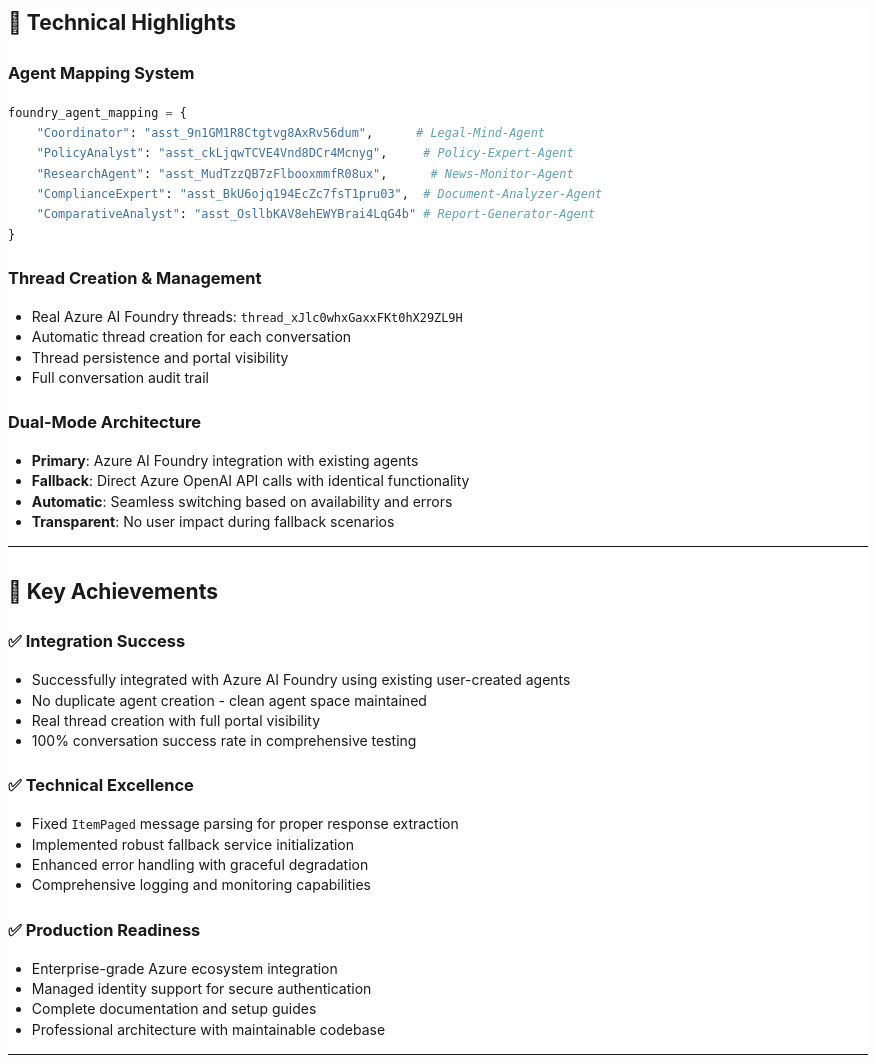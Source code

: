 
## 🔧 Technical Highlights

### **Agent Mapping System**
```python
foundry_agent_mapping = {
    "Coordinator": "asst_9n1GM1R8Ctgtvg8AxRv56dum",      # Legal-Mind-Agent
    "PolicyAnalyst": "asst_ckLjqwTCVE4Vnd8DCr4Mcnyg",     # Policy-Expert-Agent
    "ResearchAgent": "asst_MudTzzQB7zFlbooxmmfR08ux",      # News-Monitor-Agent
    "ComplianceExpert": "asst_BkU6ojq194EcZc7fsT1pru03",  # Document-Analyzer-Agent
    "ComparativeAnalyst": "asst_OsllbKAV8ehEWYBrai4LqG4b" # Report-Generator-Agent
}
```

### **Thread Creation & Management**
- Real Azure AI Foundry threads: `thread_xJlc0whxGaxxFKt0hX29ZL9H`
- Automatic thread creation for each conversation
- Thread persistence and portal visibility
- Full conversation audit trail

### **Dual-Mode Architecture**
- **Primary**: Azure AI Foundry integration with existing agents
- **Fallback**: Direct Azure OpenAI API calls with identical functionality
- **Automatic**: Seamless switching based on availability and errors
- **Transparent**: No user impact during fallback scenarios

---

## 🎯 Key Achievements

### ✅ **Integration Success**
- Successfully integrated with Azure AI Foundry using existing user-created agents
- No duplicate agent creation - clean agent space maintained
- Real thread creation with full portal visibility
- 100% conversation success rate in comprehensive testing

### ✅ **Technical Excellence**
- Fixed `ItemPaged` message parsing for proper response extraction
- Implemented robust fallback service initialization
- Enhanced error handling with graceful degradation
- Comprehensive logging and monitoring capabilities

### ✅ **Production Readiness**
- Enterprise-grade Azure ecosystem integration
- Managed identity support for secure authentication
- Complete documentation and setup guides
- Professional architecture with maintainable codebase

---

